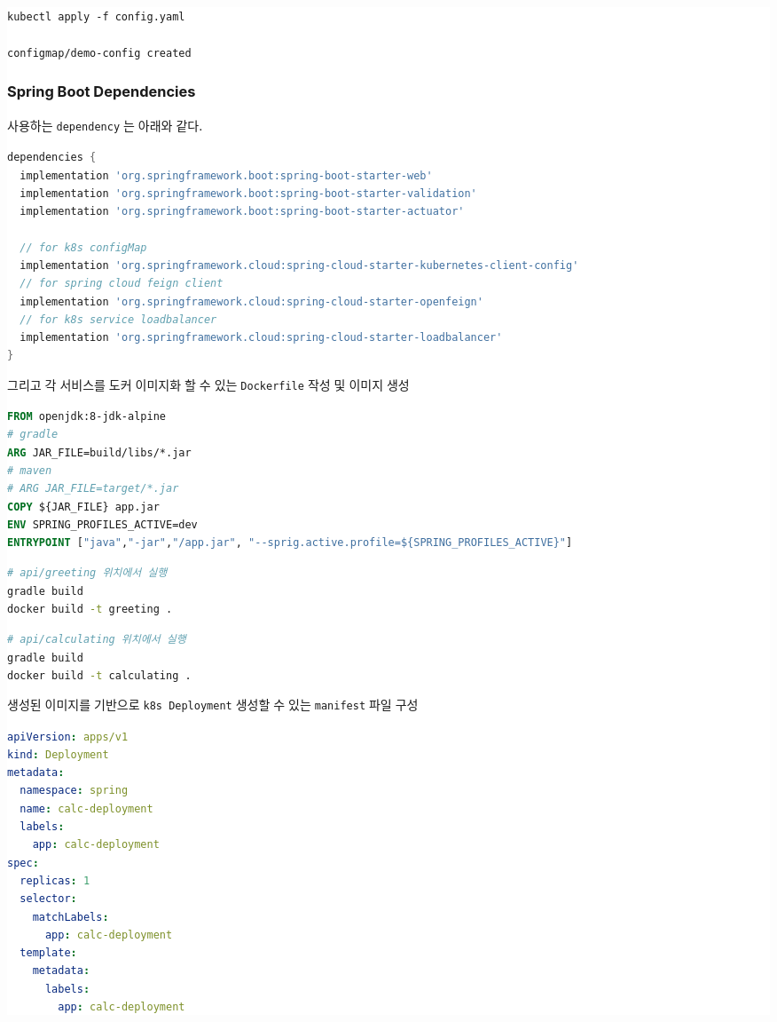 ```
kubectl apply -f config.yaml 

configmap/demo-config created
```

### Spring Boot Dependencies

사용하는 `dependency` 는 아래와 같다.  

```groovy
dependencies {
  implementation 'org.springframework.boot:spring-boot-starter-web'
  implementation 'org.springframework.boot:spring-boot-starter-validation'
  implementation 'org.springframework.boot:spring-boot-starter-actuator'

  // for k8s configMap
  implementation 'org.springframework.cloud:spring-cloud-starter-kubernetes-client-config'
  // for spring cloud feign client
  implementation 'org.springframework.cloud:spring-cloud-starter-openfeign'
  // for k8s service loadbalancer
  implementation 'org.springframework.cloud:spring-cloud-starter-loadbalancer' 
}
```

그리고 각 서비스를 도커 이미지화 할 수 있는 `Dockerfile` 작성 및 이미지 생성

```dockerfile
FROM openjdk:8-jdk-alpine
# gradle
ARG JAR_FILE=build/libs/*.jar
# maven
# ARG JAR_FILE=target/*.jar
COPY ${JAR_FILE} app.jar
ENV SPRING_PROFILES_ACTIVE=dev
ENTRYPOINT ["java","-jar","/app.jar", "--sprig.active.profile=${SPRING_PROFILES_ACTIVE}"]
```


```sh
# api/greeting 위치에서 실행
gradle build
docker build -t greeting .
```

```sh
# api/calculating 위치에서 실행
gradle build
docker build -t calculating .
```

생성된 이미지를 기반으로 `k8s Deployment` 생성할 수 있는 `manifest` 파일 구성

```yaml
apiVersion: apps/v1
kind: Deployment
metadata:
  namespace: spring
  name: calc-deployment
  labels:
    app: calc-deployment
spec:
  replicas: 1
  selector:
    matchLabels:
      app: calc-deployment
  template:
    metadata:
      labels:
        app: calc-deployment
```